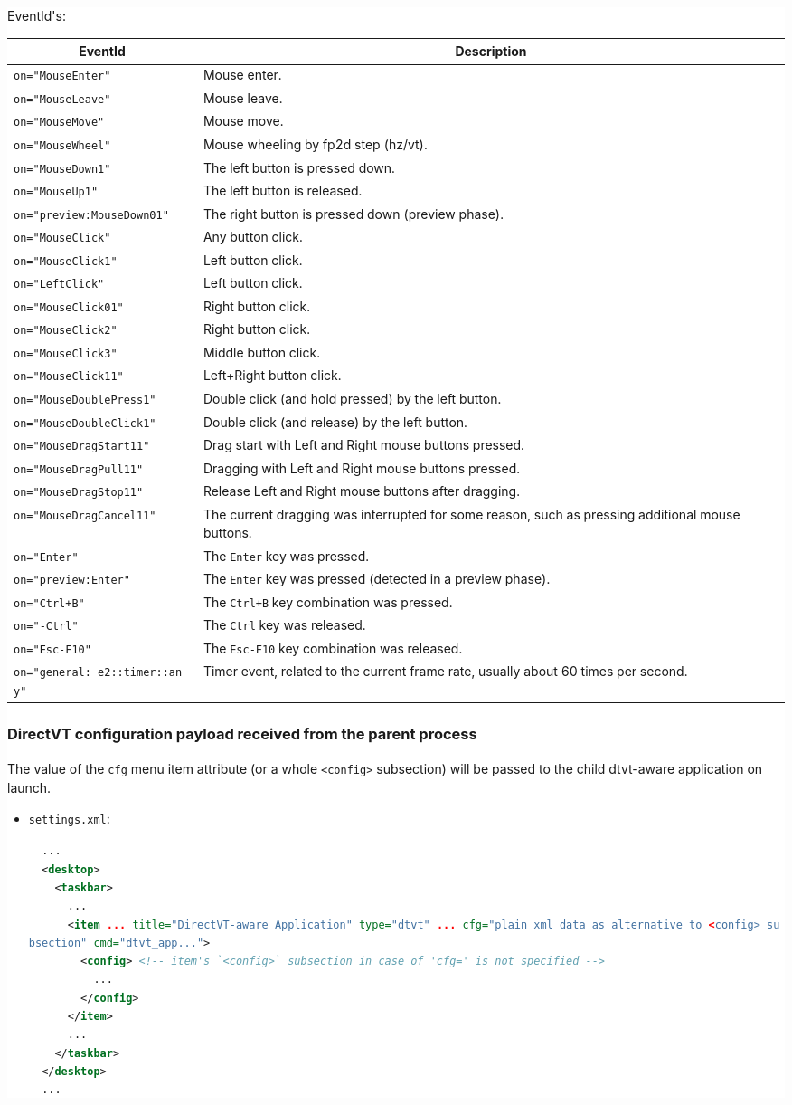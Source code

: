 EventId's:

EventId                        | Description
-------------------------------|-------------
`on="MouseEnter"`              | Mouse enter.
`on="MouseLeave"`              | Mouse leave.
`on="MouseMove"`               | Mouse move.
`on="MouseWheel"`              | Mouse wheeling by fp2d step (hz/vt).
`on="MouseDown1"`              | The left button is pressed down.
`on="MouseUp1"`                | The left button is released.
`on="preview:MouseDown01"`     | The right button is pressed down (preview phase).
`on="MouseClick"`              | Any button click.
`on="MouseClick1"`             | Left button click.
`on="LeftClick"`               | Left button click.
`on="MouseClick01"`            | Right button click.
`on="MouseClick2"`             | Right button click.
`on="MouseClick3"`             | Middle button click.
`on="MouseClick11"`            | Left+Right button click.
`on="MouseDoublePress1"`       | Double click (and hold pressed) by the left button.
`on="MouseDoubleClick1"`       | Double click (and release) by the left button.
`on="MouseDragStart11"`        | Drag start with Left and Right mouse buttons pressed.
`on="MouseDragPull11"`         | Dragging with Left and Right mouse buttons pressed.
`on="MouseDragStop11"`         | Release Left and Right mouse buttons after dragging.
`on="MouseDragCancel11"`       | The current dragging was interrupted for some reason, such as pressing additional mouse buttons.
`on="Enter"`                   | The `Enter` key was pressed.
`on="preview:Enter"`           | The `Enter` key was pressed (detected in a preview phase).
`on="Ctrl+B"`                  | The `Ctrl+B` key combination was pressed.
`on="-Ctrl"`                   | The `Ctrl` key was released.
`on="Esc-F10"`                 | The `Esc-F10` key combination was released.
`on="general: e2::timer::any"` | Timer event, related to the current frame rate, usually about 60 times per second.

### DirectVT configuration payload received from the parent process

The value of the `cfg` menu item attribute (or a whole `<config>` subsection) will be passed to the child dtvt-aware application on launch.

- `settings.xml`:
  ```xml
    ...
    <desktop>
      <taskbar>
        ...
        <item ... title="DirectVT-aware Application" type="dtvt" ... cfg="plain xml data as alternative to <config> subsection" cmd="dtvt_app...">
          <config> <!-- item's `<config>` subsection in case of 'cfg=' is not specified -->
            ...
          </config>
        </item>
        ...
      </taskbar>
    </desktop>
    ...
  ```

